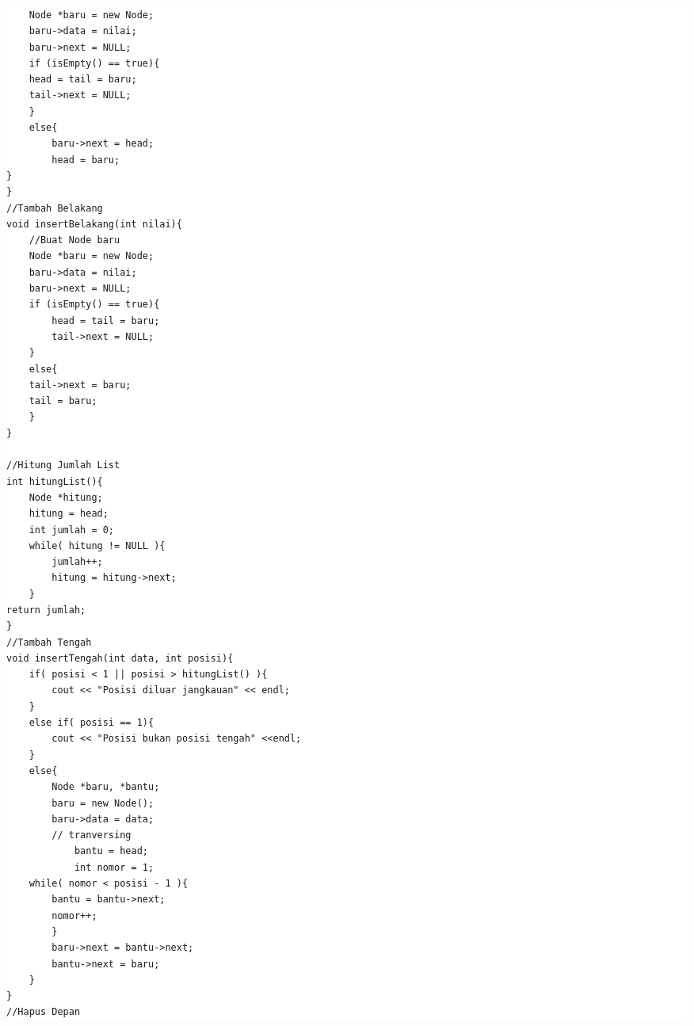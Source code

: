 ```
    Node *baru = new Node;
    baru->data = nilai;
    baru->next = NULL;
    if (isEmpty() == true){
    head = tail = baru;
    tail->next = NULL;
    }
    else{
        baru->next = head;
        head = baru;
}
}
//Tambah Belakang
void insertBelakang(int nilai){
    //Buat Node baru
    Node *baru = new Node;
    baru->data = nilai;
    baru->next = NULL;
    if (isEmpty() == true){
        head = tail = baru;
        tail->next = NULL;
    }
    else{
    tail->next = baru;
    tail = baru;
    }
}

//Hitung Jumlah List
int hitungList(){
    Node *hitung;
    hitung = head;
    int jumlah = 0;
    while( hitung != NULL ){
        jumlah++;
        hitung = hitung->next;
    }
return jumlah;
}
//Tambah Tengah
void insertTengah(int data, int posisi){
    if( posisi < 1 || posisi > hitungList() ){
        cout << "Posisi diluar jangkauan" << endl;
    }
    else if( posisi == 1){
        cout << "Posisi bukan posisi tengah" <<endl;
    }
    else{
        Node *baru, *bantu;
        baru = new Node();
        baru->data = data;
        // tranversing
            bantu = head;
            int nomor = 1;
    while( nomor < posisi - 1 ){
        bantu = bantu->next;
        nomor++;
        }
        baru->next = bantu->next;
        bantu->next = baru;
    }
}
//Hapus Depan
```